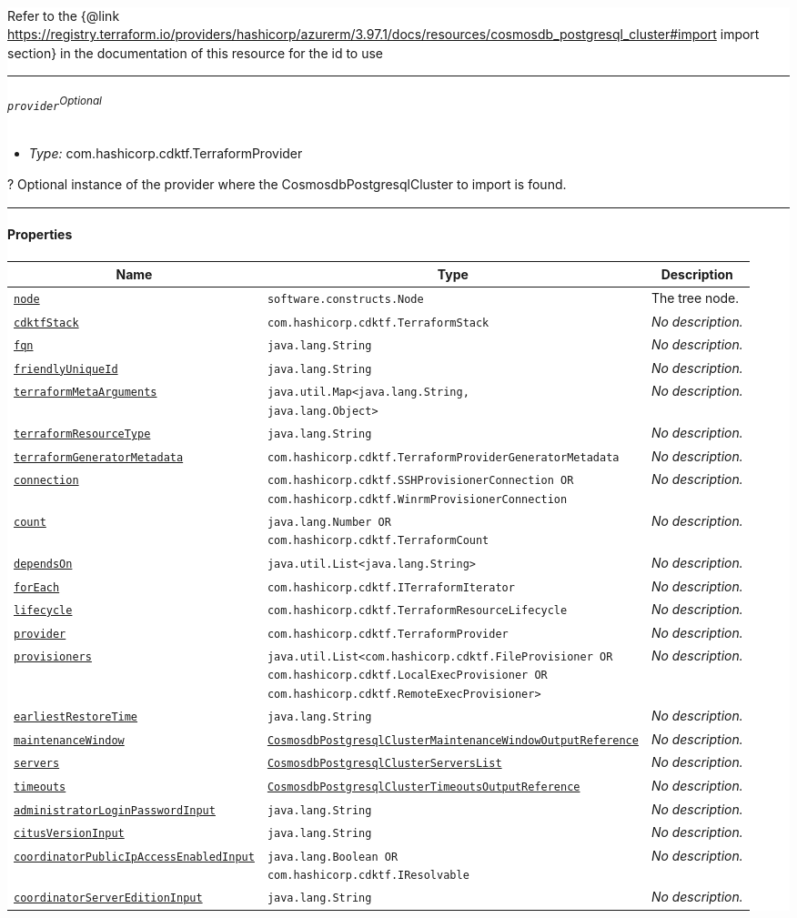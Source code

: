 Refer to the {@link https://registry.terraform.io/providers/hashicorp/azurerm/3.97.1/docs/resources/cosmosdb_postgresql_cluster#import import section} in the documentation of this resource for the id to use

---

###### `provider`<sup>Optional</sup> <a name="provider" id="@cdktf/provider-azurerm.cosmosdbPostgresqlCluster.CosmosdbPostgresqlCluster.generateConfigForImport.parameter.provider"></a>

- *Type:* com.hashicorp.cdktf.TerraformProvider

? Optional instance of the provider where the CosmosdbPostgresqlCluster to import is found.

---

#### Properties <a name="Properties" id="Properties"></a>

| **Name** | **Type** | **Description** |
| --- | --- | --- |
| <code><a href="#@cdktf/provider-azurerm.cosmosdbPostgresqlCluster.CosmosdbPostgresqlCluster.property.node">node</a></code> | <code>software.constructs.Node</code> | The tree node. |
| <code><a href="#@cdktf/provider-azurerm.cosmosdbPostgresqlCluster.CosmosdbPostgresqlCluster.property.cdktfStack">cdktfStack</a></code> | <code>com.hashicorp.cdktf.TerraformStack</code> | *No description.* |
| <code><a href="#@cdktf/provider-azurerm.cosmosdbPostgresqlCluster.CosmosdbPostgresqlCluster.property.fqn">fqn</a></code> | <code>java.lang.String</code> | *No description.* |
| <code><a href="#@cdktf/provider-azurerm.cosmosdbPostgresqlCluster.CosmosdbPostgresqlCluster.property.friendlyUniqueId">friendlyUniqueId</a></code> | <code>java.lang.String</code> | *No description.* |
| <code><a href="#@cdktf/provider-azurerm.cosmosdbPostgresqlCluster.CosmosdbPostgresqlCluster.property.terraformMetaArguments">terraformMetaArguments</a></code> | <code>java.util.Map<java.lang.String, java.lang.Object></code> | *No description.* |
| <code><a href="#@cdktf/provider-azurerm.cosmosdbPostgresqlCluster.CosmosdbPostgresqlCluster.property.terraformResourceType">terraformResourceType</a></code> | <code>java.lang.String</code> | *No description.* |
| <code><a href="#@cdktf/provider-azurerm.cosmosdbPostgresqlCluster.CosmosdbPostgresqlCluster.property.terraformGeneratorMetadata">terraformGeneratorMetadata</a></code> | <code>com.hashicorp.cdktf.TerraformProviderGeneratorMetadata</code> | *No description.* |
| <code><a href="#@cdktf/provider-azurerm.cosmosdbPostgresqlCluster.CosmosdbPostgresqlCluster.property.connection">connection</a></code> | <code>com.hashicorp.cdktf.SSHProvisionerConnection OR com.hashicorp.cdktf.WinrmProvisionerConnection</code> | *No description.* |
| <code><a href="#@cdktf/provider-azurerm.cosmosdbPostgresqlCluster.CosmosdbPostgresqlCluster.property.count">count</a></code> | <code>java.lang.Number OR com.hashicorp.cdktf.TerraformCount</code> | *No description.* |
| <code><a href="#@cdktf/provider-azurerm.cosmosdbPostgresqlCluster.CosmosdbPostgresqlCluster.property.dependsOn">dependsOn</a></code> | <code>java.util.List<java.lang.String></code> | *No description.* |
| <code><a href="#@cdktf/provider-azurerm.cosmosdbPostgresqlCluster.CosmosdbPostgresqlCluster.property.forEach">forEach</a></code> | <code>com.hashicorp.cdktf.ITerraformIterator</code> | *No description.* |
| <code><a href="#@cdktf/provider-azurerm.cosmosdbPostgresqlCluster.CosmosdbPostgresqlCluster.property.lifecycle">lifecycle</a></code> | <code>com.hashicorp.cdktf.TerraformResourceLifecycle</code> | *No description.* |
| <code><a href="#@cdktf/provider-azurerm.cosmosdbPostgresqlCluster.CosmosdbPostgresqlCluster.property.provider">provider</a></code> | <code>com.hashicorp.cdktf.TerraformProvider</code> | *No description.* |
| <code><a href="#@cdktf/provider-azurerm.cosmosdbPostgresqlCluster.CosmosdbPostgresqlCluster.property.provisioners">provisioners</a></code> | <code>java.util.List<com.hashicorp.cdktf.FileProvisioner OR com.hashicorp.cdktf.LocalExecProvisioner OR com.hashicorp.cdktf.RemoteExecProvisioner></code> | *No description.* |
| <code><a href="#@cdktf/provider-azurerm.cosmosdbPostgresqlCluster.CosmosdbPostgresqlCluster.property.earliestRestoreTime">earliestRestoreTime</a></code> | <code>java.lang.String</code> | *No description.* |
| <code><a href="#@cdktf/provider-azurerm.cosmosdbPostgresqlCluster.CosmosdbPostgresqlCluster.property.maintenanceWindow">maintenanceWindow</a></code> | <code><a href="#@cdktf/provider-azurerm.cosmosdbPostgresqlCluster.CosmosdbPostgresqlClusterMaintenanceWindowOutputReference">CosmosdbPostgresqlClusterMaintenanceWindowOutputReference</a></code> | *No description.* |
| <code><a href="#@cdktf/provider-azurerm.cosmosdbPostgresqlCluster.CosmosdbPostgresqlCluster.property.servers">servers</a></code> | <code><a href="#@cdktf/provider-azurerm.cosmosdbPostgresqlCluster.CosmosdbPostgresqlClusterServersList">CosmosdbPostgresqlClusterServersList</a></code> | *No description.* |
| <code><a href="#@cdktf/provider-azurerm.cosmosdbPostgresqlCluster.CosmosdbPostgresqlCluster.property.timeouts">timeouts</a></code> | <code><a href="#@cdktf/provider-azurerm.cosmosdbPostgresqlCluster.CosmosdbPostgresqlClusterTimeoutsOutputReference">CosmosdbPostgresqlClusterTimeoutsOutputReference</a></code> | *No description.* |
| <code><a href="#@cdktf/provider-azurerm.cosmosdbPostgresqlCluster.CosmosdbPostgresqlCluster.property.administratorLoginPasswordInput">administratorLoginPasswordInput</a></code> | <code>java.lang.String</code> | *No description.* |
| <code><a href="#@cdktf/provider-azurerm.cosmosdbPostgresqlCluster.CosmosdbPostgresqlCluster.property.citusVersionInput">citusVersionInput</a></code> | <code>java.lang.String</code> | *No description.* |
| <code><a href="#@cdktf/provider-azurerm.cosmosdbPostgresqlCluster.CosmosdbPostgresqlCluster.property.coordinatorPublicIpAccessEnabledInput">coordinatorPublicIpAccessEnabledInput</a></code> | <code>java.lang.Boolean OR com.hashicorp.cdktf.IResolvable</code> | *No description.* |
| <code><a href="#@cdktf/provider-azurerm.cosmosdbPostgresqlCluster.CosmosdbPostgresqlCluster.property.coordinatorServerEditionInput">coordinatorServerEditionInput</a></code> | <code>java.lang.String</code> | *No description.* |